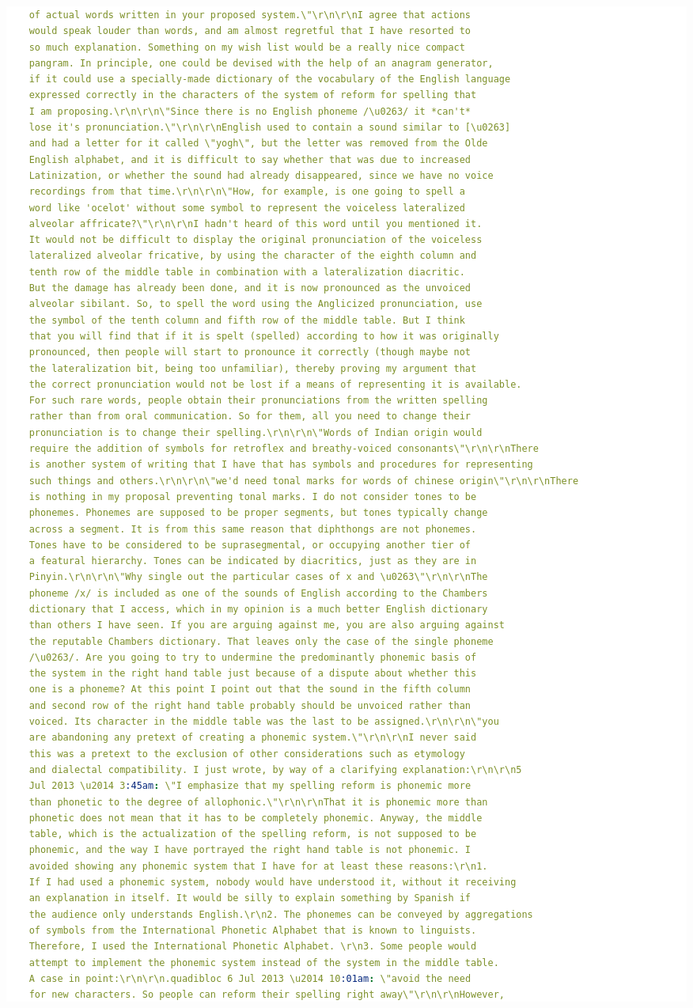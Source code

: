 ```yaml
    of actual words written in your proposed system.\"\r\n\r\nI agree that actions
    would speak louder than words, and am almost regretful that I have resorted to
    so much explanation. Something on my wish list would be a really nice compact
    pangram. In principle, one could be devised with the help of an anagram generator,
    if it could use a specially-made dictionary of the vocabulary of the English language
    expressed correctly in the characters of the system of reform for spelling that
    I am proposing.\r\n\r\n\"Since there is no English phoneme /\u0263/ it *can't*
    lose it's pronunciation.\"\r\n\r\nEnglish used to contain a sound similar to [\u0263]
    and had a letter for it called \"yogh\", but the letter was removed from the Olde
    English alphabet, and it is difficult to say whether that was due to increased
    Latinization, or whether the sound had already disappeared, since we have no voice
    recordings from that time.\r\n\r\n\"How, for example, is one going to spell a
    word like 'ocelot' without some symbol to represent the voiceless lateralized
    alveolar affricate?\"\r\n\r\nI hadn't heard of this word until you mentioned it.
    It would not be difficult to display the original pronunciation of the voiceless
    lateralized alveolar fricative, by using the character of the eighth column and
    tenth row of the middle table in combination with a lateralization diacritic.
    But the damage has already been done, and it is now pronounced as the unvoiced
    alveolar sibilant. So, to spell the word using the Anglicized pronunciation, use
    the symbol of the tenth column and fifth row of the middle table. But I think
    that you will find that if it is spelt (spelled) according to how it was originally
    pronounced, then people will start to pronounce it correctly (though maybe not
    the lateralization bit, being too unfamiliar), thereby proving my argument that
    the correct pronunciation would not be lost if a means of representing it is available.
    For such rare words, people obtain their pronunciations from the written spelling
    rather than from oral communication. So for them, all you need to change their
    pronunciation is to change their spelling.\r\n\r\n\"Words of Indian origin would
    require the addition of symbols for retroflex and breathy-voiced consonants\"\r\n\r\nThere
    is another system of writing that I have that has symbols and procedures for representing
    such things and others.\r\n\r\n\"we'd need tonal marks for words of chinese origin\"\r\n\r\nThere
    is nothing in my proposal preventing tonal marks. I do not consider tones to be
    phonemes. Phonemes are supposed to be proper segments, but tones typically change
    across a segment. It is from this same reason that diphthongs are not phonemes.
    Tones have to be considered to be suprasegmental, or occupying another tier of
    a featural hierarchy. Tones can be indicated by diacritics, just as they are in
    Pinyin.\r\n\r\n\"Why single out the particular cases of x and \u0263\"\r\n\r\nThe
    phoneme /x/ is included as one of the sounds of English according to the Chambers
    dictionary that I access, which in my opinion is a much better English dictionary
    than others I have seen. If you are arguing against me, you are also arguing against
    the reputable Chambers dictionary. That leaves only the case of the single phoneme
    /\u0263/. Are you going to try to undermine the predominantly phonemic basis of
    the system in the right hand table just because of a dispute about whether this
    one is a phoneme? At this point I point out that the sound in the fifth column
    and second row of the right hand table probably should be unvoiced rather than
    voiced. Its character in the middle table was the last to be assigned.\r\n\r\n\"you
    are abandoning any pretext of creating a phonemic system.\"\r\n\r\nI never said
    this was a pretext to the exclusion of other considerations such as etymology
    and dialectal compatibility. I just wrote, by way of a clarifying explanation:\r\n\r\n5
    Jul 2013 \u2014 3:45am: \"I emphasize that my spelling reform is phonemic more
    than phonetic to the degree of allophonic.\"\r\n\r\nThat it is phonemic more than
    phonetic does not mean that it has to be completely phonemic. Anyway, the middle
    table, which is the actualization of the spelling reform, is not supposed to be
    phonemic, and the way I have portrayed the right hand table is not phonemic. I
    avoided showing any phonemic system that I have for at least these reasons:\r\n1.
    If I had used a phonemic system, nobody would have understood it, without it receiving
    an explanation in itself. It would be silly to explain something by Spanish if
    the audience only understands English.\r\n2. The phonemes can be conveyed by aggregations
    of symbols from the International Phonetic Alphabet that is known to linguists.
    Therefore, I used the International Phonetic Alphabet. \r\n3. Some people would
    attempt to implement the phonemic system instead of the system in the middle table.
    A case in point:\r\n\r\n.quadibloc 6 Jul 2013 \u2014 10:01am: \"avoid the need
    for new characters. So people can reform their spelling right away\"\r\n\r\nHowever,
```